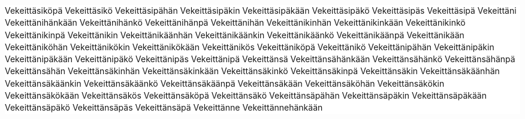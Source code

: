 Vekeittäsiköpä
Vekeittäsikö
Vekeittäsipähän
Vekeittäsipäkin
Vekeittäsipäkään
Vekeittäsipäkö
Vekeittäsipäs
Vekeittäsipä
Vekeittäni
Vekeittänihänkään
Vekeittänihänkö
Vekeittänihänpä
Vekeittänihän
Vekeittänikinhän
Vekeittänikinkään
Vekeittänikinkö
Vekeittänikinpä
Vekeittänikin
Vekeittänikäänhän
Vekeittänikäänkin
Vekeittänikäänkö
Vekeittänikäänpä
Vekeittänikään
Vekeittäniköhän
Vekeittänikökin
Vekeittänikökään
Vekeittänikös
Vekeittäniköpä
Vekeittänikö
Vekeittänipähän
Vekeittänipäkin
Vekeittänipäkään
Vekeittänipäkö
Vekeittänipäs
Vekeittänipä
Vekeittänsä
Vekeittänsähänkään
Vekeittänsähänkö
Vekeittänsähänpä
Vekeittänsähän
Vekeittänsäkinhän
Vekeittänsäkinkään
Vekeittänsäkinkö
Vekeittänsäkinpä
Vekeittänsäkin
Vekeittänsäkäänhän
Vekeittänsäkäänkin
Vekeittänsäkäänkö
Vekeittänsäkäänpä
Vekeittänsäkään
Vekeittänsäköhän
Vekeittänsäkökin
Vekeittänsäkökään
Vekeittänsäkös
Vekeittänsäköpä
Vekeittänsäkö
Vekeittänsäpähän
Vekeittänsäpäkin
Vekeittänsäpäkään
Vekeittänsäpäkö
Vekeittänsäpäs
Vekeittänsäpä
Vekeittänne
Vekeittännehänkään